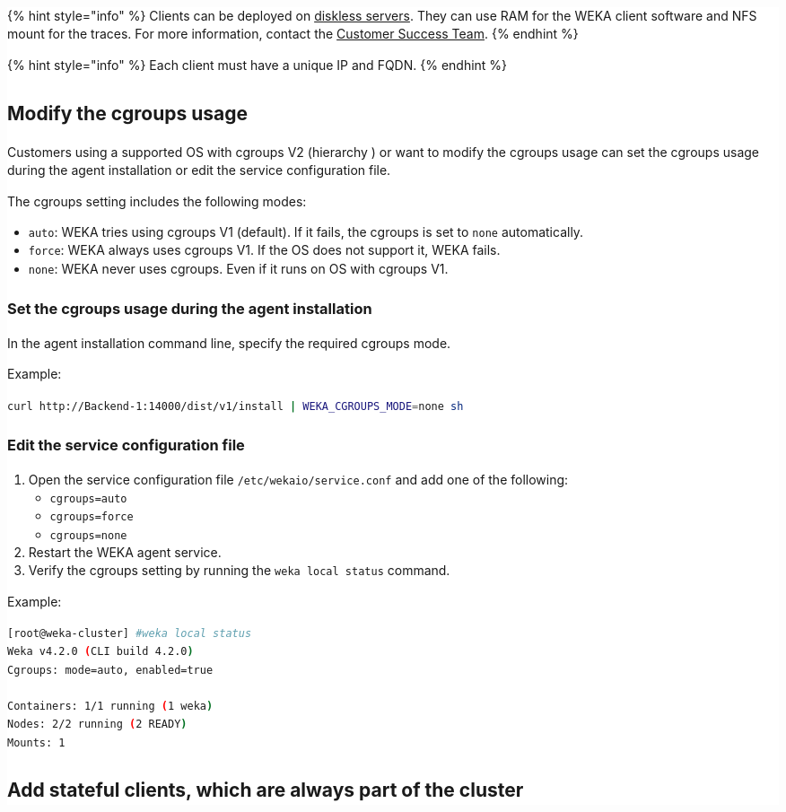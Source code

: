 {% hint style="info" %}
Clients can be deployed on [diskless servers](https://en.wikipedia.org/wiki/Diskless\_node). They can use RAM for the WEKA client software and NFS mount for the traces. For more information, contact the [Customer Success Team](../../support/getting-support-for-your-weka-system.md#contact-customer-success-team).
{% endhint %}

{% hint style="info" %}
Each client must have a unique IP and FQDN.
{% endhint %}

## Modify the cgroups usage

Customers using a supported OS with cgroups V2 (hierarchy ) or want to modify the cgroups usage can set the cgroups usage during the agent installation or edit the service configuration file.

The cgroups setting includes the following modes:

* `auto`: WEKA tries using cgroups V1 (default). If it fails, the cgroups is set to `none` automatically.&#x20;
* `force`: WEKA always uses cgroups V1. If the OS does not support it, WEKA fails.
* `none`: WEKA never uses cgroups. Even if it runs on OS with cgroups V1.

### Set the cgroups usage during the agent installation

In the agent installation command line, specify the required cgroups mode.

Example:

```bash
curl http://Backend-1:14000/dist/v1/install | WEKA_CGROUPS_MODE=none sh
```

### Edit the service configuration file

1. Open the service configuration file `/etc/wekaio/service.conf` and add one of the following:
   * `cgroups=auto`
   * `cgroups=force`
   * `cgroups=none`
2. Restart the WEKA agent service.
3. Verify the cgroups setting by running the `weka local status` command.

Example:

```bash
[root@weka-cluster] #weka local status
Weka v4.2.0 (CLI build 4.2.0)
Cgroups: mode=auto, enabled=true

Containers: 1/1 running (1 weka)
Nodes: 2/2 running (2 READY)
Mounts: 1
```

## Add stateful clients, which are always part of the cluster
